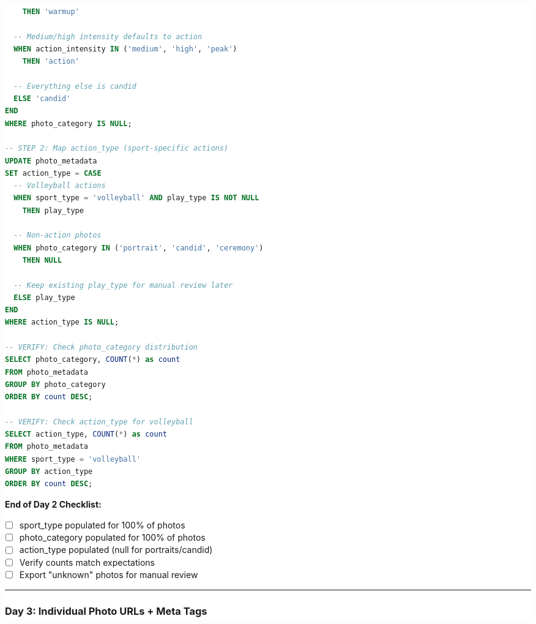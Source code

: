 ```sql
    THEN 'warmup'

  -- Medium/high intensity defaults to action
  WHEN action_intensity IN ('medium', 'high', 'peak')
    THEN 'action'

  -- Everything else is candid
  ELSE 'candid'
END
WHERE photo_category IS NULL;

-- STEP 2: Map action_type (sport-specific actions)
UPDATE photo_metadata
SET action_type = CASE
  -- Volleyball actions
  WHEN sport_type = 'volleyball' AND play_type IS NOT NULL
    THEN play_type

  -- Non-action photos
  WHEN photo_category IN ('portrait', 'candid', 'ceremony')
    THEN NULL

  -- Keep existing play_type for manual review later
  ELSE play_type
END
WHERE action_type IS NULL;

-- VERIFY: Check photo_category distribution
SELECT photo_category, COUNT(*) as count
FROM photo_metadata
GROUP BY photo_category
ORDER BY count DESC;

-- VERIFY: Check action_type for volleyball
SELECT action_type, COUNT(*) as count
FROM photo_metadata
WHERE sport_type = 'volleyball'
GROUP BY action_type
ORDER BY count DESC;
```

**End of Day 2 Checklist:**
- [ ] sport_type populated for 100% of photos
- [ ] photo_category populated for 100% of photos
- [ ] action_type populated (null for portraits/candid)
- [ ] Verify counts match expectations
- [ ] Export "unknown" photos for manual review

---

### Day 3: Individual Photo URLs + Meta Tags
